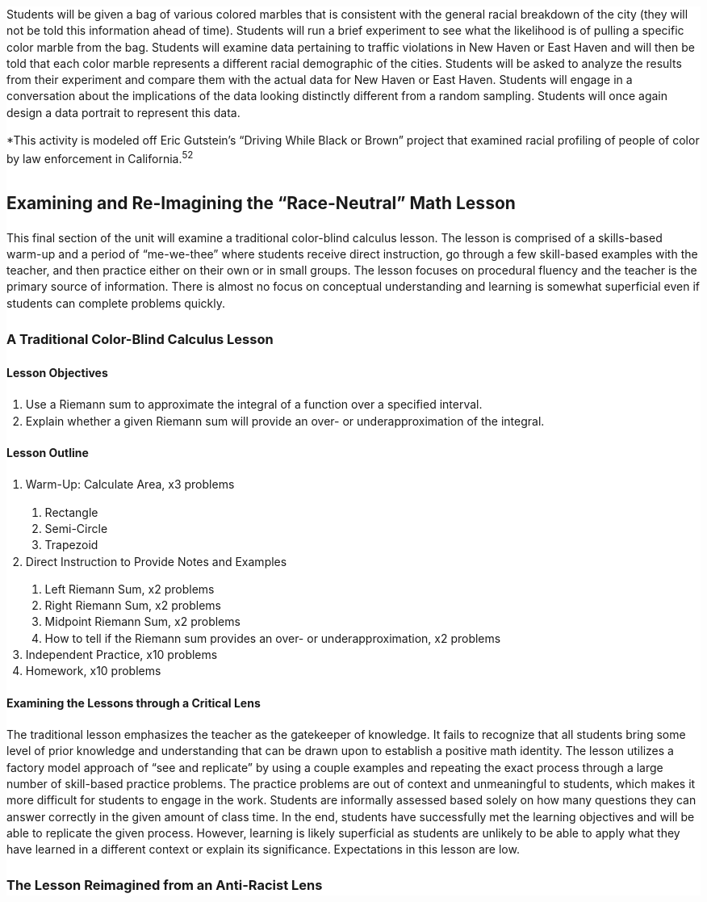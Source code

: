 <p>Students will be given a bag of various colored marbles that is consistent with the general racial breakdown of the city (they will not be told this information ahead of time). Students will run a brief experiment to see what the likelihood is of pulling a specific color marble from the bag. Students will examine data pertaining to traffic violations in New Haven or East Haven and will then be told that each color marble represents a different racial demographic of the cities. Students will be asked to analyze the results from their experiment and compare them with the actual data for New Haven or East Haven. Students will engage in a conversation about the implications of the data looking distinctly different from a random sampling. Students will once again design a data portrait to represent this data.</p>
<p>*This activity is modeled off Eric Gutstein&rsquo;s &ldquo;Driving While Black or Brown&rdquo; project that examined racial profiling of people of color by law enforcement in California.<sup>52</sup></p>
<h2><strong>Examining and Re-Imagining the &ldquo;Race-Neutral&rdquo; Math Lesson</strong></h2>
<p>This final section of the unit will examine a traditional color-blind calculus lesson. The lesson is comprised of a skills-based warm-up and a period of &ldquo;me-we-thee&rdquo; where students receive direct instruction, go through a few skill-based examples with the teacher, and then practice either on their own or in small groups. The lesson focuses on procedural fluency and the teacher is the primary source of information. There is almost no focus on conceptual understanding and learning is somewhat superficial even if students can complete problems quickly.</p>
<h3>A Traditional Color-Blind Calculus Lesson</h3>
<h4>Lesson Objectives</h4>
<ol>
<li>Use a Riemann sum to approximate the integral of a function over a specified interval.</li>
<li>Explain whether a given Riemann sum will provide an over- or underapproximation of the integral.</li>
</ol>
<h4>Lesson Outline</h4>
<ol>
<li>Warm-Up: Calculate Area, x3 problems</li>
<ol>
<li>Rectangle</li>
<li>Semi-Circle</li>
<li>Trapezoid</li>
</ol>
<li>Direct Instruction to Provide Notes and Examples</li>
<ol>
<li>Left Riemann Sum, x2 problems</li>
<li>Right Riemann Sum, x2 problems</li>
<li>Midpoint Riemann Sum, x2 problems</li>
<li>How to tell if the Riemann sum provides an over- or underapproximation, x2 problems</li>
</ol>
<li>Independent Practice, x10 problems</li>
<li>Homework, x10 problems</li>
</ol>
<h4>Examining the Lessons through a Critical Lens</h4>
<p>The traditional lesson emphasizes the teacher as the gatekeeper of knowledge. It fails to recognize that all students bring some level of prior knowledge and understanding that can be drawn upon to establish a positive math identity. The lesson utilizes a factory model approach of &ldquo;see and replicate&rdquo; by using a couple examples and repeating the exact process through a large number of skill-based practice problems. The practice problems are out of context and unmeaningful to students, which makes it more difficult for students to engage in the work. Students are informally assessed based solely on how many questions they can answer correctly in the given amount of class time. In the end, students have successfully met the learning objectives and will be able to replicate the given process. However, learning is likely superficial as students are unlikely to be able to apply what they have learned in a different context or explain its significance. Expectations in this lesson are low.</p>
<h3>The Lesson Reimagined from an Anti-Racist Lens</h3>